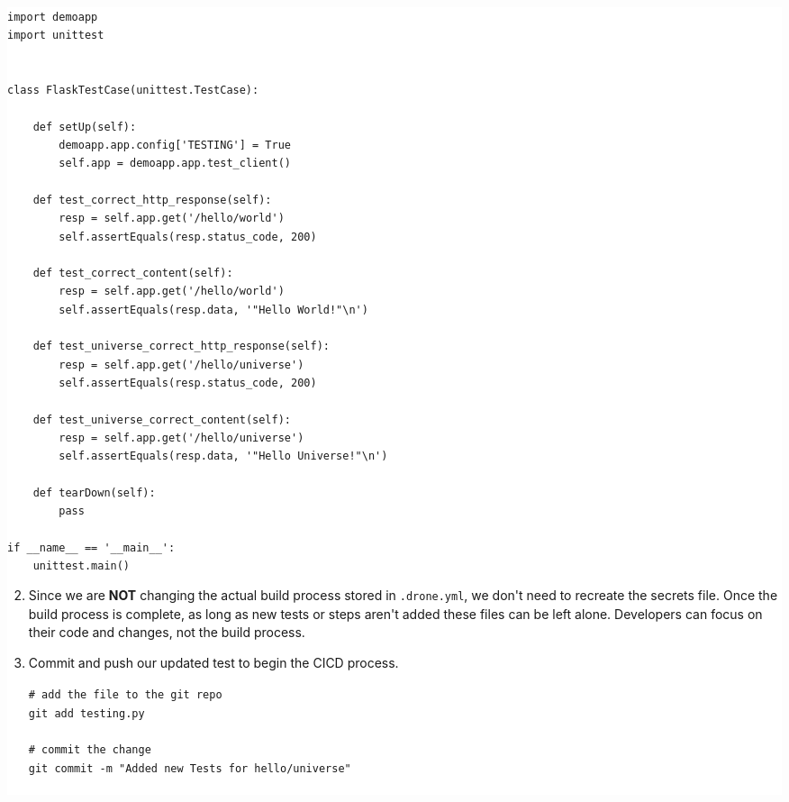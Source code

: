 [item]: # (/slide)

[item]: # (slide)

```
import demoapp
import unittest


class FlaskTestCase(unittest.TestCase):

    def setUp(self):
        demoapp.app.config['TESTING'] = True
        self.app = demoapp.app.test_client()

    def test_correct_http_response(self):
        resp = self.app.get('/hello/world')
        self.assertEquals(resp.status_code, 200)

    def test_correct_content(self):
        resp = self.app.get('/hello/world')
        self.assertEquals(resp.data, '"Hello World!"\n')

    def test_universe_correct_http_response(self):
        resp = self.app.get('/hello/universe')
        self.assertEquals(resp.status_code, 200)

    def test_universe_correct_content(self):
        resp = self.app.get('/hello/universe')
        self.assertEquals(resp.data, '"Hello Universe!"\n')

    def tearDown(self):
        pass

if __name__ == '__main__':
    unittest.main()

```

[item]: # (/slide)

[item]: # (slide)

2. Since we are **NOT** changing the actual build process stored in `.drone.yml`, we don't need to recreate the secrets file.  Once the build process is complete, as long as new tests or steps aren't added these files can be left alone.  Developers can focus on their code and changes, not the build process.

[item]: # (/slide)

[item]: # (slide)

3. Commit and push our updated test to begin the CICD process.

    ```
    # add the file to the git repo
    git add testing.py

    # commit the change
    git commit -m "Added new Tests for hello/universe"


[item]: # (/slide)    
[item]: # (/slide)    